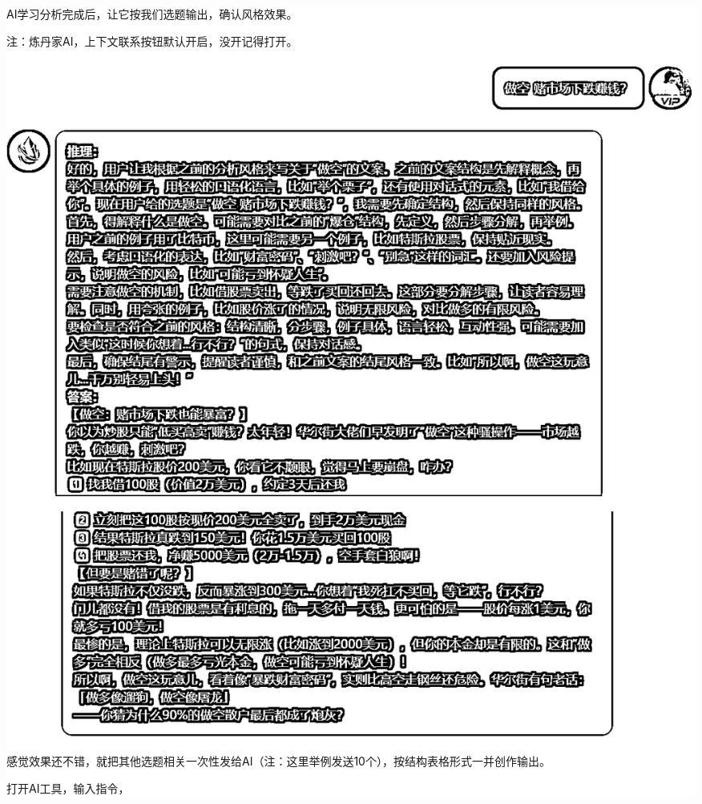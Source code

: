 AI学习分析完成后，让它按我们选题输出，确认风格效果。

注：炼丹家AI，上下文联系按钮默认开启，没开记得打开。

![](img/db9b7706781f0d5f3d8f016d135931c6.png)

![](img/1cfdc1ff19545dddbc3834f973f05e37.png)

感觉效果还不错，就把其他选题相关一次性发给AI（注：这里举例发送10个），按结构表格形式一并创作输出。

打开AI工具，输入指令，
